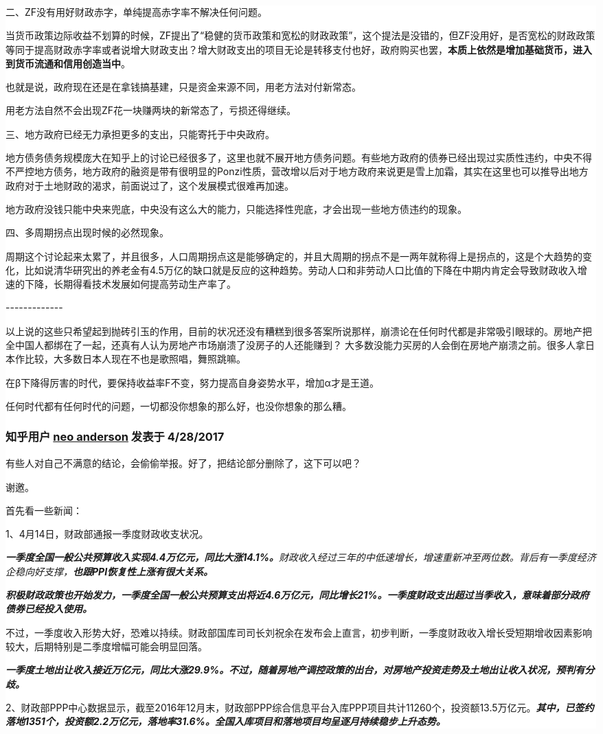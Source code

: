 二、ZF没有用好财政赤字，单纯提高赤字率不解决任何问题。

当货币政策边际收益不划算的时候，ZF提出了“稳健的货币政策和宽松的财政政策”，这个提法是没错的，但ZF没用好，是否宽松的财政政策等同于提高财政赤字率或者说增大财政支出？增大财政支出的项目无论是转移支付也好，政府购买也罢，**本质上依然是增加基础货币，进入到货币流通和信用创造当中**。

也就是说，政府现在还是在拿钱搞基建，只是资金来源不同，用老方法对付新常态。

用老方法自然不会出现ZF花一块赚两块的新常态了，亏损还得继续。

三、地方政府已经无力承担更多的支出，只能寄托于中央政府。

地方债务债务规模庞大在知乎上的讨论已经很多了，这里也就不展开地方债务问题。有些地方政府的债券已经出现过实质性违约，中央不得不严控地方债务，地方政府的融资是带有很明显的Ponzi性质，营改增以后对于地方政府来说更是雪上加霜，其实在这里也可以推导出地方政府对于土地财政的渴求，前面说过了，这个发展模式很难再加速。

地方政府没钱只能中央来兜底，中央没有这么大的能力，只能选择性兜底，才会出现一些地方债违约的现象。

四、多周期拐点出现时候的必然现象。

周期这个讨论起来太累了，并且很多，人口周期拐点这是能够确定的，并且大周期的拐点不是一两年就称得上是拐点的，这是个大趋势的变化，比如说清华研究出的养老金有4.5万亿的缺口就是反应的这种趋势。劳动人口和非劳动人口比值的下降在中期内肯定会导致财政收入增速的下降，长期得看技术发展如何提高劳动生产率了。

\-------------

以上说的这些只希望起到抛砖引玉的作用，目前的状况还没有糟糕到很多答案所说那样，崩溃论在任何时代都是非常吸引眼球的。房地产把全中国人都绑在了一起，还真有人认为房地产市场崩溃了没房子的人还能赚到？ 大多数没能力买房的人会倒在房地产崩溃之前。很多人拿日本作比较，大多数日本人现在不也是歌照唱，舞照跳嘛。

在β下降得厉害的时代，要保持收益率F不变，努力提高自身姿势水平，增加α才是王道。

任何时代都有任何时代的问题，一切都没你想象的那么好，也没你想象的那么糟。
  
  



### 知乎用户 [neo anderson](//www.zhihu.com/people/neo-anderson-67) 发表于 4/28/2017
  
有些人对自己不满意的结论，会偷偷举报。好了，把结论部分删除了，这下可以吧？

  

谢邀。

  

首先看一些新闻：

  

1、4月14日，财政部通报一季度财政收支状况。

_**一季度全国一般公共预算收入实现4.4万亿元，同比大涨14.1%。**_财政收入经过三年的中低速增长，增速重新冲至两位数。背后有一季度经济企稳向好支撑，_**也跟PPI恢复性上涨有很大关系。**_

**_积极财政政策也开始发力，一季度全国一般公共预算支出将近4.6万亿元，同比增长21%。一季度财政支出超过当季收入，意味着部分政府债券已经投入使用。_**

不过，一季度收入形势大好，恐难以持续。财政部国库司司长刘祝余在发布会上直言，初步判断，一季度财政收入增长受短期增收因素影响较大，后期特别是二季度增幅可能会明显回落。

_**一季度土地出让收入接近万亿元，同比大涨29.9%。不过，随着房地产调控政策的出台，对房地产投资走势及土地出让收入状况，预判有分歧。**_

  

2、财政部PPP中心数据显示，截至2016年12月末，财政部PPP综合信息平台入库PPP项目共计11260个，投资额13.5万亿元。_**其中，已签约落地1351个，投资额2.2万亿元，落地率31.6%。全国入库项目和落地项目均呈逐月持续稳步上升态势。**_

  
